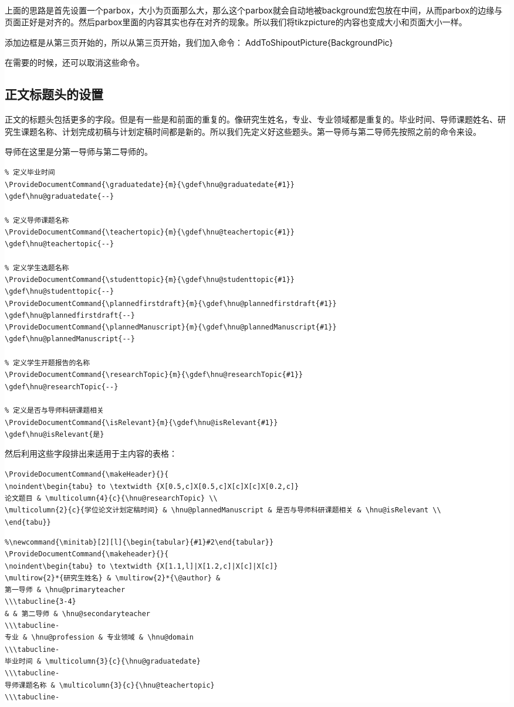 上面的思路是首先设置一个parbox，大小为页面那么大，那么这个parbox就会自动地被background宏包放在中间，从而parbox的边缘与页面正好是对齐的。然后parbox里面的内容其实也存在对齐的现象。所以我们将tikzpicture的内容也变成大小和页面大小一样。

添加边框是从第三页开始的，所以从第三页开始，我们加入命令：
AddToShipoutPicture{BackgroundPic}

在需要的时候，还可以取消这些命令。



## 正文标题头的设置

正文的标题头包括更多的字段。但是有一些是和前面的重复的。像研究生姓名，专业、专业领域都是重复的。毕业时间、导师课题姓名、研究生课题名称、计划完成初稿与计划定稿时间都是新的。所以我们先定义好这些题头。第一导师与第二导师先按照之前的命令来设。

导师在这里是分第一导师与第二导师的。

```{.nwcode title="正文中出现的字段"}
% 定义毕业时间
\ProvideDocumentCommand{\graduatedate}{m}{\gdef\hnu@graduatedate{#1}}
\gdef\hnu@graduatedate{--} 

% 定义导师课题名称
\ProvideDocumentCommand{\teachertopic}{m}{\gdef\hnu@teachertopic{#1}}
\gdef\hnu@teachertopic{--} 

% 定义学生选题名称
\ProvideDocumentCommand{\studenttopic}{m}{\gdef\hnu@studenttopic{#1}}
\gdef\hnu@studenttopic{--} 
\ProvideDocumentCommand{\plannedfirstdraft}{m}{\gdef\hnu@plannedfirstdraft{#1}}
\gdef\hnu@plannedfirstdraft{--} 
\ProvideDocumentCommand{\plannedManuscript}{m}{\gdef\hnu@plannedManuscript{#1}}
\gdef\hnu@plannedManuscript{--} 

% 定义学生开题报告的名称
\ProvideDocumentCommand{\researchTopic}{m}{\gdef\hnu@researchTopic{#1}}
\gdef\hnu@researchTopic{--} 

% 定义是否与导师科研课题相关
\ProvideDocumentCommand{\isRelevant}{m}{\gdef\hnu@isRelevant{#1}}
\gdef\hnu@isRelevant{是} 
```

然后利用这些字段排出来适用于主内容的表格：

```{.nwcode title="正文标题头"}
\ProvideDocumentCommand{\makeHeader}{}{
\noindent\begin{tabu} to \textwidth {X[0.5,c]X[0.5,c]X[c]X[c]X[0.2,c]}
论文题目 & \multicolumn{4}{c}{\hnu@researchTopic} \\
\multicolumn{2}{c}{学位论文计划定稿时间} & \hnu@plannedManuscript & 是否与导师科研课题相关 & \hnu@isRelevant \\
\end{tabu}}
```


```{.nwcode title="正文标题头(做废的，现在没有那么复杂)"}
%\newcommand{\minitab}[2][l]{\begin{tabular}{#1}#2\end{tabular}}
\ProvideDocumentCommand{\makeheader}{}{
\noindent\begin{tabu} to \textwidth {X[1.1,l]|X[1.2,c]|X[c]|X[c]}
\multirow{2}*{研究生姓名} & \multirow{2}*{\@author} & 
第一导师 & \hnu@primaryteacher 
\\\tabucline{3-4}
& & 第二导师 & \hnu@secondaryteacher 
\\\tabucline-
专业 & \hnu@profession & 专业领域 & \hnu@domain 
\\\tabucline-
毕业时间 & \multicolumn{3}{c}{\hnu@graduatedate}
\\\tabucline-
导师课题名称 & \multicolumn{3}{c}{\hnu@teachertopic}
\\\tabucline-
```